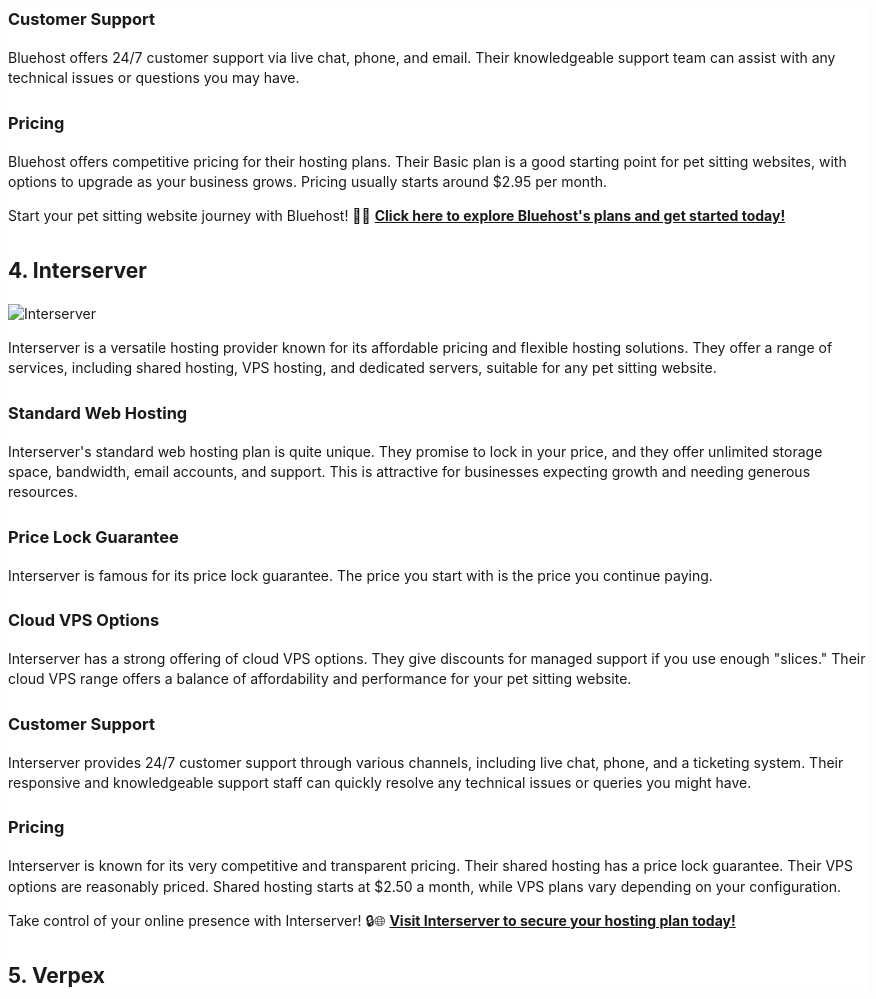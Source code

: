 ### Customer Support
Bluehost offers 24/7 customer support via live chat, phone, and email. Their knowledgeable support team can assist with any technical issues or questions you may have.

### Pricing
Bluehost offers competitive pricing for their hosting plans. Their Basic plan is a good starting point for pet sitting websites, with options to upgrade as your business grows. Pricing usually starts around $2.95 per month.

Start your pet sitting website journey with Bluehost! 🚀🐾 [**Click here to explore Bluehost's plans and get started today!**](https://snipitx.com/bluehost-jy)

## 4. Interserver

![Interserver](https://i.imgur.com/OM5dOEW.jpeg "Interserver Hosting")

Interserver is a versatile hosting provider known for its affordable pricing and flexible hosting solutions. They offer a range of services, including shared hosting, VPS hosting, and dedicated servers, suitable for any pet sitting website.

### Standard Web Hosting
Interserver's standard web hosting plan is quite unique. They promise to lock in your price, and they offer unlimited storage space, bandwidth, email accounts, and support. This is attractive for businesses expecting growth and needing generous resources.

### Price Lock Guarantee
Interserver is famous for its price lock guarantee. The price you start with is the price you continue paying.

### Cloud VPS Options
Interserver has a strong offering of cloud VPS options. They give discounts for managed support if you use enough "slices." Their cloud VPS range offers a balance of affordability and performance for your pet sitting website.

### Customer Support
Interserver provides 24/7 customer support through various channels, including live chat, phone, and a ticketing system. Their responsive and knowledgeable support staff can quickly resolve any technical issues or queries you might have.

### Pricing
Interserver is known for its very competitive and transparent pricing. Their shared hosting has a price lock guarantee. Their VPS options are reasonably priced. Shared hosting starts at $2.50 a month, while VPS plans vary depending on your configuration.

Take control of your online presence with Interserver! 🔒🌐 [**Visit Interserver to secure your hosting plan today!**](https://snipitx.com/interserver-jy)

## 5. Verpex
